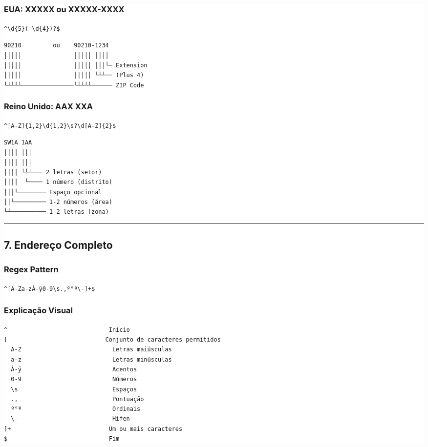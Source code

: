 ### EUA: XXXXX ou XXXXX-XXXX
```regex
^\d{5}(-\d{4})?$
```
```
90210         ou    90210-1234
│││││               │││││ ││││
│││││               │││││ │││└─ Extension
│││││               │││││ └┴┴── (Plus 4)
└┴┴┴┴───────────────└┴┴┴┴────── ZIP Code
```

### Reino Unido: AAX XXA
```regex
^[A-Z]{1,2}\d{1,2}\s?\d[A-Z]{2}$
```
```
SW1A 1AA
││││ │││
││││ │││
││││ └┴┴─── 2 letras (setor)
││││  └──── 1 número (distrito)
│││└──────── Espaço opcional
││└───────── 1-2 números (área)
└┴────────── 1-2 letras (zona)
```

---

## 7. Endereço Completo

### Regex Pattern
```regex
^[A-Za-zÀ-ÿ0-9\s.,º°ª\-]+$
```

### Explicação Visual
```
^                             Início
[                            Conjunto de caracteres permitidos
  A-Z                          Letras maiúsculas
  a-z                          Letras minúsculas
  À-ÿ                          Acentos
  0-9                          Números
  \s                           Espaços
  .,                           Pontuação
  º°ª                          Ordinais
  \-                           Hífen
]+                            Um ou mais caracteres
$                             Fim
```

